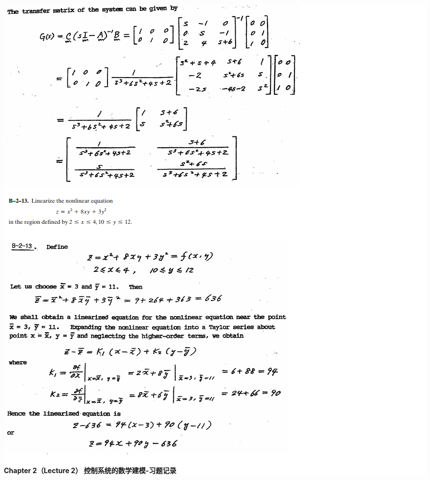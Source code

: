 ![43b9dc766008baddcd6e29903588be29.png](../_resources/43b9dc766008baddcd6e29903588be29.png)

![9e8a543fac5a441d996e9f8d94f10c67.png](../_resources/9e8a543fac5a441d996e9f8d94f10c67.png)

![91efc90cdd478c9c9c0aa591e59c5377.png](../_resources/91efc90cdd478c9c9c0aa591e59c5377.png)

#### Chapter 2（Lecture 2） 控制系统的数学建模-习题记录
